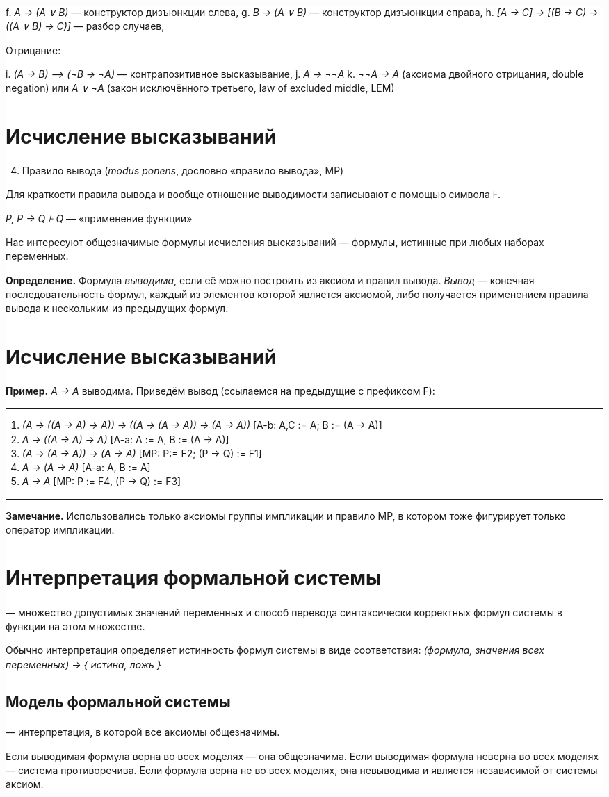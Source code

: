 f.  *A → (A ∨ B)* — конструктор дизъюнкции слева,
g.  *B → (A ∨ B)* — конструктор дизъюнкции справа,
h.  *[A → C] → [(B → C) → ((A ∨ B) → C)]* — разбор случаев,

Отрицание:

i.  *(A → B) ⟶ (¬B → ¬A)* — контрапозитивное высказывание,
j.  *A → ¬¬A*
k. *¬¬A → A* (аксиома двойного отрицания, double negation) или *A ∨ ¬A* (закон исключённого третьего, law of excluded middle, LEM)

# Исчисление высказываний
4. Правило вывода (*modus ponens*, дословно «правило вывода», MP)

Для краткости правила вывода и вообще отношение выводимости записывают с помощью символа ⊦.

*P, P → Q ⊦ Q* — «применение функции»

Нас интересуют общезначимые формулы исчисления высказываний — формулы, истинные при любых наборах переменных.

**Определение.** Формула *выводима*, если её можно построить из аксиом и правил вывода. *Вывод* — конечная последовательность формул, каждый из элементов которой является аксиомой, либо получается применением правила вывода к нескольким из предыдущих формул.

# Исчисление высказываний
<style>table td { padding-right: 2em; }</style>
**Пример.** *A → A* выводима. Приведём вывод (ссылаемся на предыдущие с префиксом F):

-------------------------------------------------------   ------------------------------
1. *(A → ((A → A) → A)) → ((A → (A → A)) → (A → A))*      [A-b: A,C := A; B := (A → A)]
2. *A → ((A → A) → A)*                                    [A-a: A := A, B := (A → A)]
3. *(A → (A → A)) → (A → A)*                              [MP: P:= F2; (P → Q) := F1]
4. *A → (A → A)*                                          [A-a: A, B := A]
5. *A → A*                                                [MP: P := F4, (P → Q) := F3]
-------------------------------------------------------   ------------------------------
 
**Замечание.** Использовались только аксиомы группы импликации и правило MP, в котором тоже фигурирует только оператор импликации.

# Интерпретация формальной системы
 — множество допустимых значений переменных и способ перевода синтаксически корректных формул системы в функции на этом множестве.

Обычно интерпретация определяет истинность формул системы в виде соответствия:
*(формула, значения всех переменных) → { истина, ложь }*

## Модель формальной системы 
— интерпретация, в которой все аксиомы общезначимы.

Если выводимая формула верна во всех моделях — она общезначима.
Если выводимая формула неверна во всех моделях — система противоречива.
Если формула верна не во всех моделях, она невыводима и является независимой от системы аксиом.
